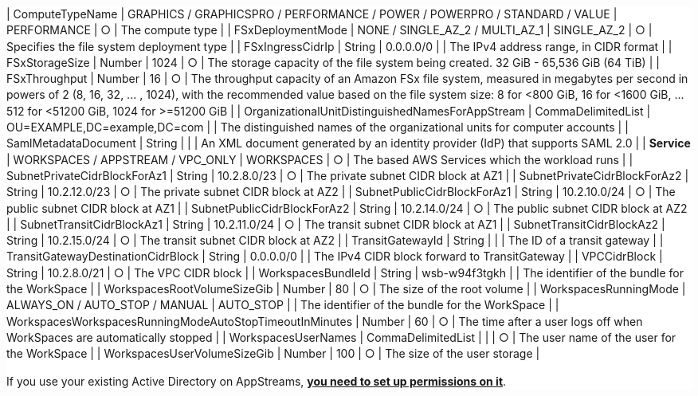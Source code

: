 | ComputeTypeName | GRAPHICS / GRAPHICSPRO / PERFORMANCE / POWER / POWERPRO / STANDARD / VALUE | PERFORMANCE | ○ | The compute type |
| FSxDeploymentMode | NONE / SINGLE_AZ_2 / MULTI_AZ_1 | SINGLE_AZ_2 | ○ | Specifies the file system deployment type |
| FSxIngressCidrIp | String | 0.0.0.0/0 | | The IPv4 address range, in CIDR format |
| FSxStorageSize | Number | 1024 | ○ | The storage capacity of the file system being created. 32 GiB - 65,536 GiB (64 TiB) |
| FSxThroughput | Number | 16 | ○ | The throughput capacity of an Amazon FSx file system, measured in megabytes per second in powers of 2 (8, 16, 32, ... , 1024), with the recommended value based on the file system size: 8 for <800 GiB, 16 for <1600 GiB, ... 512 for <51200 GiB, 1024 for >=51200 GiB |
| OrganizationalUnitDistinguishedNamesForAppStream | CommaDelimitedList | OU=EXAMPLE,DC=example,DC=com | | The distinguished names of the organizational units for computer accounts |
| SamlMetadataDocument | String | | | An XML document generated by an identity provider (IdP) that supports SAML 2.0 |
| **Service** | WORKSPACES / APPSTREAM / VPC_ONLY | WORKSPACES | ○ | The based AWS Services which the workload runs |
| SubnetPrivateCidrBlockForAz1 | String | 10.2.8.0/23 | ○ | The private subnet CIDR block at AZ1 |
| SubnetPrivateCidrBlockForAz2 | String | 10.2.12.0/23 | ○ | The private subnet CIDR block at AZ2 |
| SubnetPublicCidrBlockForAz1 | String | 10.2.10.0/24 | ○ | The public subnet CIDR block at AZ1 |
| SubnetPublicCidrBlockForAz2 | String | 10.2.14.0/24 | ○ | The public subnet CIDR block at AZ2 |
| SubnetTransitCidrBlockAz1 | String | 10.2.11.0/24 | ○ | The transit subnet CIDR block at AZ1 |
| SubnetTransitCidrBlockAz2 | String | 10.2.15.0/24 | ○ | The transit subnet CIDR block at AZ2 |
| TransitGatewayId | String | | | The ID of a transit gateway |
| TransitGatewayDestinationCidrBlock | String | 0.0.0.0/0 | | The IPv4 CIDR block forward to TransitGateway |
| VPCCidrBlock | String | 10.2.8.0/21 | ○ | The VPC CIDR block |
| WorkspacesBundleId | String | wsb-w94f3tgkh | | The identifier of the bundle for the WorkSpace |
| WorkspacesRootVolumeSizeGib | Number | 80 | ○ | The size of the root volume |
| WorkspacesRunningMode | ALWAYS_ON / AUTO_STOP / MANUAL | AUTO_STOP | | The identifier of the bundle for the WorkSpace |
| WorkspacesWorkspacesRunningModeAutoStopTimeoutInMinutes | Number | 60 | ○ | The time after a user logs off when WorkSpaces are automatically stopped |
| WorkspacesUserNames | CommaDelimitedList | | | ○ | The user name of the user for the WorkSpace |
| WorkspacesUserVolumeSizeGib | Number | 100 | ○ | The size of the user storage |

If you use your existing Active Directory on AppStreams, [**you need to set up permissions on it**](https://docs.aws.amazon.com/appstream2/latest/developerguide/active-directory-admin.html#active-directory-permissions).